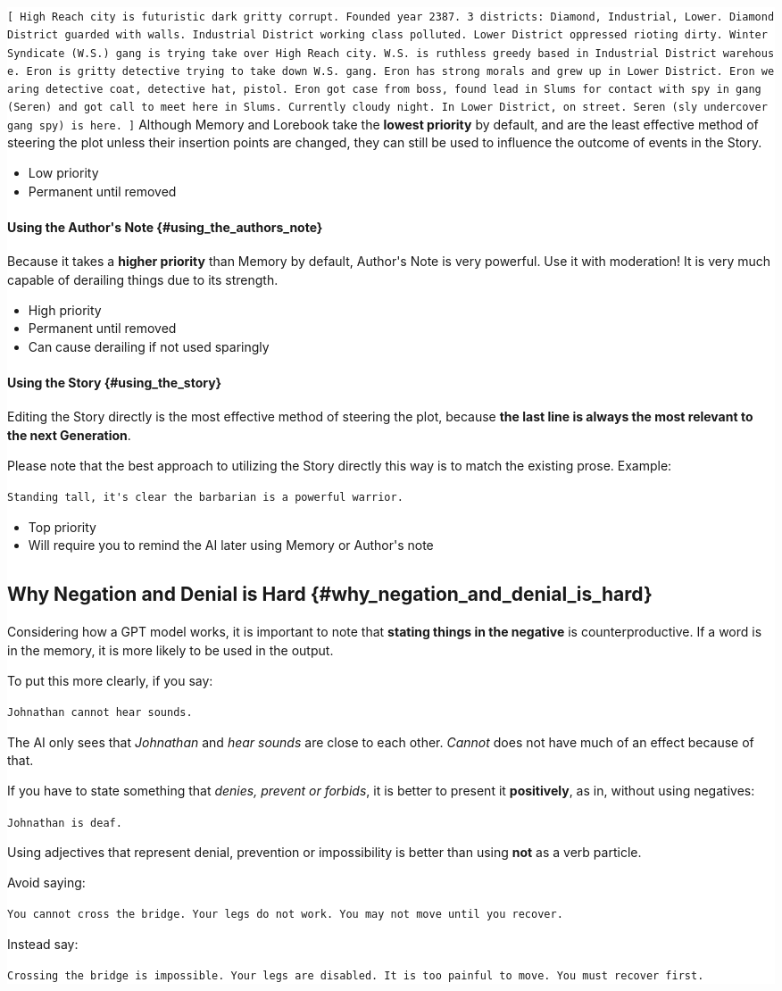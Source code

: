 ```[ High Reach city is futuristic dark gritty corrupt. Founded year 2387. 3 districts: Diamond, Industrial, Lower. Diamond District guarded with walls. Industrial District working class polluted. Lower District oppressed rioting dirty. Winter Syndicate (W.S.) gang is trying take over High Reach city. W.S. is ruthless greedy based in Industrial District warehouse. Eron is gritty detective trying to take down W.S. gang. Eron has strong morals and grew up in Lower District. Eron wearing detective coat, detective hat, pistol. Eron got case from boss, found lead in Slums for contact with spy in gang (Seren) and got call to meet here in Slums. Currently cloudy night. In Lower District, on street. Seren (sly undercover gang spy) is here. ]```
Although Memory and Lorebook take the **lowest priority** by default,
and are the least effective method of steering the plot unless their
insertion points are changed, they can still be used to influence the
outcome of events in the Story.

-   Low priority
-   Permanent until removed

#### Using the Author's Note {#using_the_authors_note}

Because it takes a **higher priority** than Memory by default, Author's
Note is very powerful. Use it with moderation! It is very much capable
of derailing things due to its strength.

-   High priority
-   Permanent until removed
-   Can cause derailing if not used sparingly

#### Using the Story {#using_the_story}

Editing the Story directly is the most effective method of steering the
plot, because **the last line is always the most relevant to the next
Generation**.

Please note that the best approach to utilizing the Story directly this
way is to match the existing prose. Example:

`Standing tall, it's clear the barbarian is a powerful warrior.`

-   Top priority
-   Will require you to remind the AI later using Memory or Author's
    note

## Why Negation and Denial is Hard {#why_negation_and_denial_is_hard}

Considering how a GPT model works, it is important to note that
**stating things in the negative** is counterproductive. If a word is in
the memory, it is more likely to be used in the output.

To put this more clearly, if you say:

    Johnathan cannot hear sounds.

The AI only sees that *Johnathan* and *hear sounds* are close to each
other. *Cannot* does not have much of an effect because of that.

If you have to state something that *denies, prevent or forbids*, it is
better to present it **positively**, as in, without using negatives:

    Johnathan is deaf.

Using adjectives that represent denial, prevention or impossibility is
better than using **not** as a verb particle.

Avoid saying:

    You cannot cross the bridge. Your legs do not work. You may not move until you recover.

Instead say:

    Crossing the bridge is impossible. Your legs are disabled. It is too painful to move. You must recover first.

```